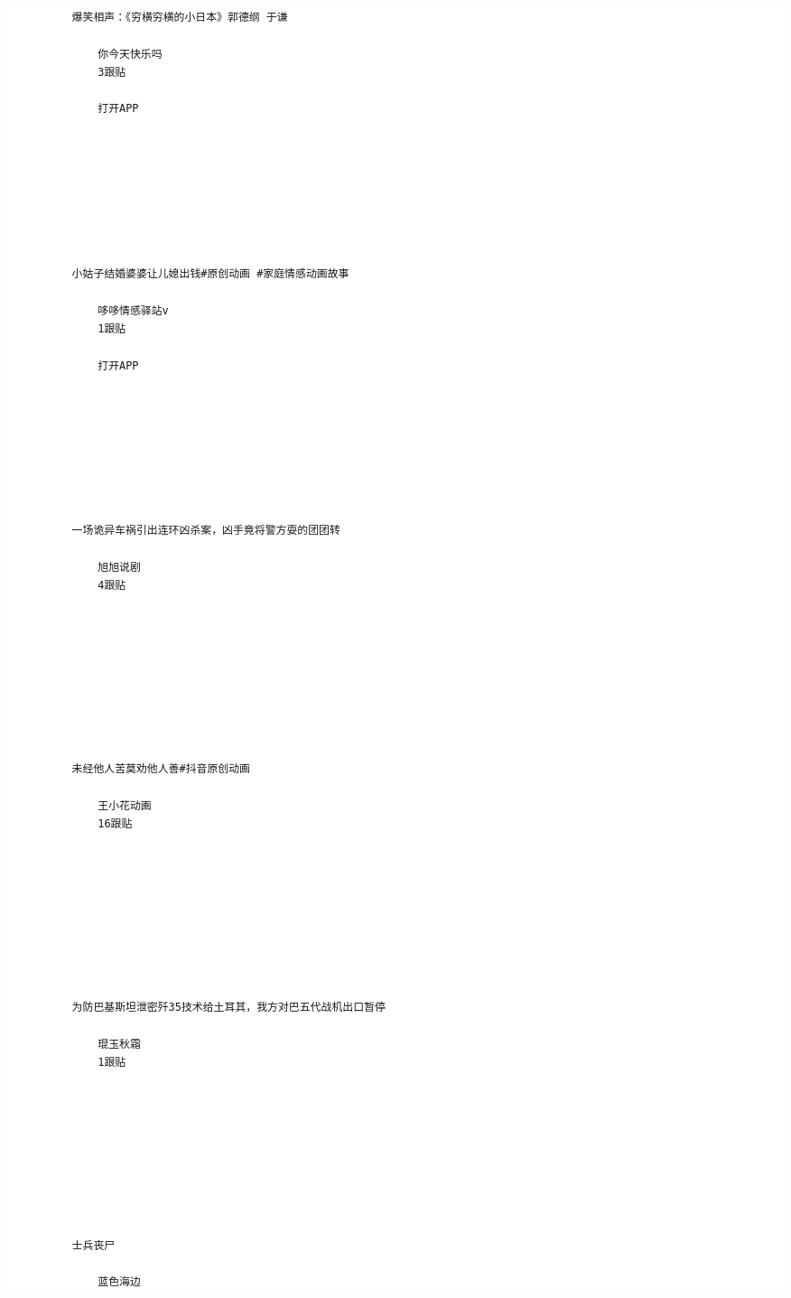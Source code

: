                   
              
          
            
              爆笑相声：《穷横穷横的小日本》郭德纲 于谦
              
                  你今天快乐吗
                  3跟贴
                
                  打开APP
              
            
              
                
                  
              
          
            
              小姑子结婚婆婆让儿媳出钱#原创动画 #家庭情感动画故事
              
                  哆哆情感驿站v
                  1跟贴
                
                  打开APP
              
            
              
                
                  
              
          
            
              一场诡异车祸引出连环凶杀案，凶手竟将警方耍的团团转
              
                  旭旭说剧
                  4跟贴
                
              
            
              
                
                  
              
          
            
              未经他人苦莫劝他人善#抖音原创动画
              
                  王小花动画
                  16跟贴
                
              
            
              
                
                  
              
          
            
              为防巴基斯坦泄密歼35技术给土耳其，我方对巴五代战机出口暂停
              
                  琨玉秋霜
                  1跟贴
                
              
            
              
                
                  
              
          
            
              士兵丧尸
              
                  蓝色海边
                
              
            